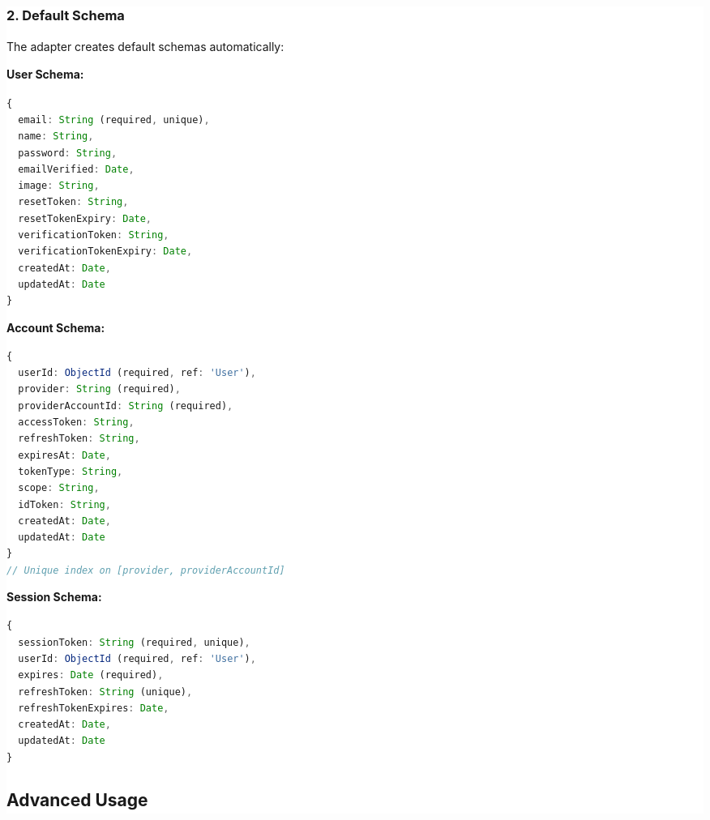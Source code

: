 ### 2. Default Schema

The adapter creates default schemas automatically:

**User Schema:**
```typescript
{
  email: String (required, unique),
  name: String,
  password: String,
  emailVerified: Date,
  image: String,
  resetToken: String,
  resetTokenExpiry: Date,
  verificationToken: String,
  verificationTokenExpiry: Date,
  createdAt: Date,
  updatedAt: Date
}
```

**Account Schema:**
```typescript
{
  userId: ObjectId (required, ref: 'User'),
  provider: String (required),
  providerAccountId: String (required),
  accessToken: String,
  refreshToken: String,
  expiresAt: Date,
  tokenType: String,
  scope: String,
  idToken: String,
  createdAt: Date,
  updatedAt: Date
}
// Unique index on [provider, providerAccountId]
```

**Session Schema:**
```typescript
{
  sessionToken: String (required, unique),
  userId: ObjectId (required, ref: 'User'),
  expires: Date (required),
  refreshToken: String (unique),
  refreshTokenExpires: Date,
  createdAt: Date,
  updatedAt: Date
}
```

## Advanced Usage
